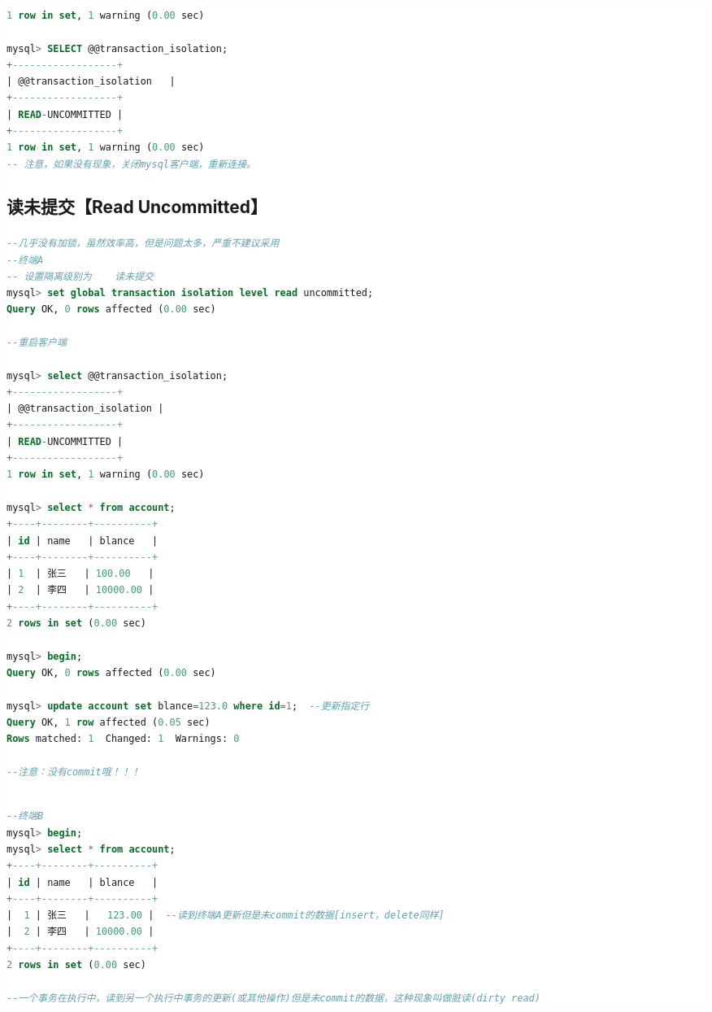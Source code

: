 ```sql
1 row in set, 1 warning (0.00 sec)

mysql> SELECT @@transaction_isolation; 
+------------------+
| @@transaction_isolation   | 
+------------------+ 
| READ-UNCOMMITTED | 
+------------------+
1 row in set, 1 warning (0.00 sec)
-- 注意，如果没有现象，关闭mysql客户端，重新连接。
```


## 读未提交【Read Uncommitted】
```sql
--几乎没有加锁，虽然效率高，但是问题太多，严重不建议采用 
--终端A
-- 设置隔离级别为    读未提交
mysql> set global transaction isolation level read uncommitted; 
Query OK, 0 rows affected (0.00 sec)

--重启客户端

mysql> select @@transaction_isolation; 
+------------------+
| @@transaction_isolation | 
+------------------+ 
| READ-UNCOMMITTED | 
+------------------+
1 row in set, 1 warning (0.00 sec)

mysql> select * from account; 
+----+--------+----------+
| id | name   | blance   | 
+----+--------+----------+ 
| 1  | 张三   | 100.00   | 
| 2  | 李四   | 10000.00 | 
+----+--------+----------+
2 rows in set (0.00 sec)

mysql> begin;
Query OK, 0 rows affected (0.00 sec)

mysql> update account set blance=123.0 where id=1;  --更新指定行 
Query OK, 1 row affected (0.05 sec)
Rows matched: 1  Changed: 1  Warnings: 0 

--注意：没有commit哦！！！
```

```sql

--终端B 
mysql> begin;
mysql> select * from account;
+----+--------+----------+
| id | name   | blance   |
+----+--------+----------+
|  1 | 张三   |   123.00 |  --读到终端A更新但是未commit的数据[insert，delete同样]
|  2 | 李四   | 10000.00 |
+----+--------+----------+
2 rows in set (0.00 sec)

--一个事务在执行中，读到另一个执行中事务的更新(或其他操作)但是未commit的数据，这种现象叫做脏读(dirty read)
```